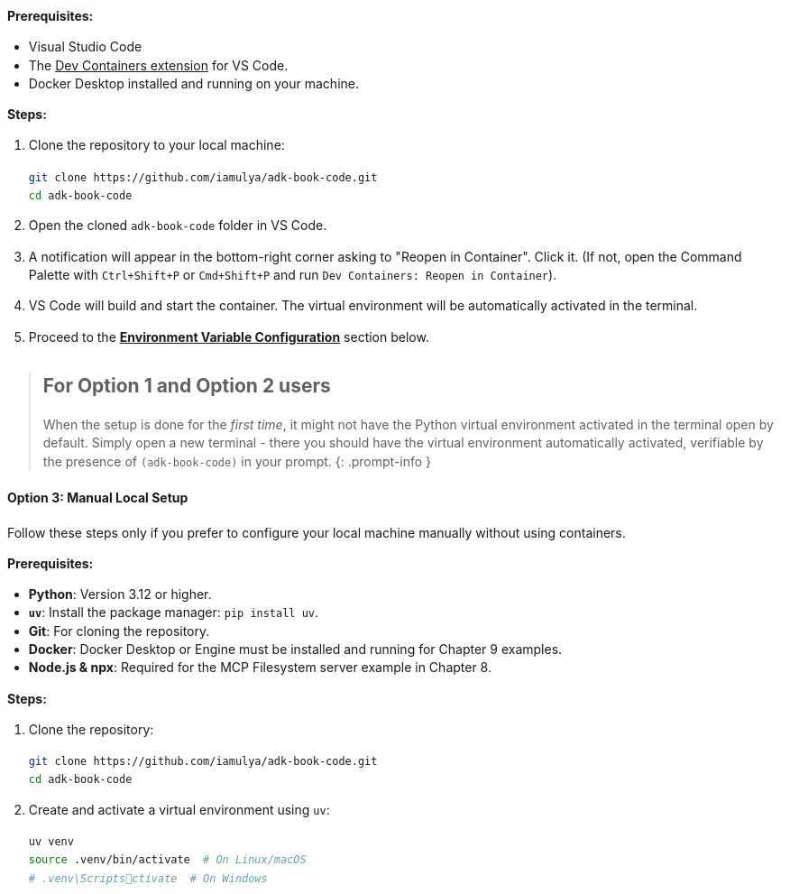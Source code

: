 **Prerequisites:**

*   Visual Studio Code
*   The [Dev Containers extension](https://marketplace.visualstudio.com/items?itemName=ms-vscode-remote.remote-containers) for VS Code.
*   Docker Desktop installed and running on your machine.

**Steps:**

1.  Clone the repository to your local machine: 

    ```bash
    git clone https://github.com/iamulya/adk-book-code.git
    cd adk-book-code
    ```

2.  Open the cloned `adk-book-code` folder in VS Code.
3.  A notification will appear in the bottom-right corner asking to "Reopen in Container". Click it. (If not, open the Command Palette with `Ctrl+Shift+P` or `Cmd+Shift+P` and run `Dev Containers: Reopen in Container`).
4.  VS Code will build and start the container. The virtual environment will be automatically activated in the terminal.
5.  Proceed to the **[Environment Variable Configuration](#environment-variable-configuration)** section below.


> ## For Option 1 and Option 2 users
> When the setup is done for the *first time*, it might not have the Python virtual environment activated in the terminal open by default. Simply open a new terminal - there you should have the virtual environment automatically activated, verifiable by the presence of `(adk-book-code)` in your prompt. 
> {: .prompt-info }

#### Option 3: Manual Local Setup

Follow these steps only if you prefer to configure your local machine manually without using containers.

**Prerequisites:**

*   **Python**: Version 3.12 or higher.
*   **`uv`**: Install the package manager: `pip install uv`.
*   **Git**: For cloning the repository.
*   **Docker**: Docker Desktop or Engine must be installed and running for Chapter 9 examples.
*   **Node.js & npx**: Required for the MCP Filesystem server example in Chapter 8.

**Steps:**

1.  Clone the repository: 

    ```bash
    git clone https://github.com/iamulya/adk-book-code.git
    cd adk-book-code
    ```

2.  Create and activate a virtual environment using `uv`:

    ```bash
    uv venv
    source .venv/bin/activate  # On Linux/macOS
    # .venv\Scriptsctivate  # On Windows
    ```
